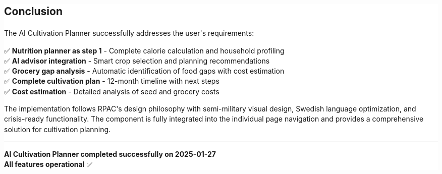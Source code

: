 ## Conclusion

The AI Cultivation Planner successfully addresses the user's requirements:

✅ **Nutrition planner as step 1** - Complete calorie calculation and household profiling  
✅ **AI advisor integration** - Smart crop selection and planning recommendations  
✅ **Grocery gap analysis** - Automatic identification of food gaps with cost estimation  
✅ **Complete cultivation plan** - 12-month timeline with next steps  
✅ **Cost estimation** - Detailed analysis of seed and grocery costs  

The implementation follows RPAC's design philosophy with semi-military visual design, Swedish language optimization, and crisis-ready functionality. The component is fully integrated into the individual page navigation and provides a comprehensive solution for cultivation planning.

---

**AI Cultivation Planner completed successfully on 2025-01-27**  
**All features operational** ✅
